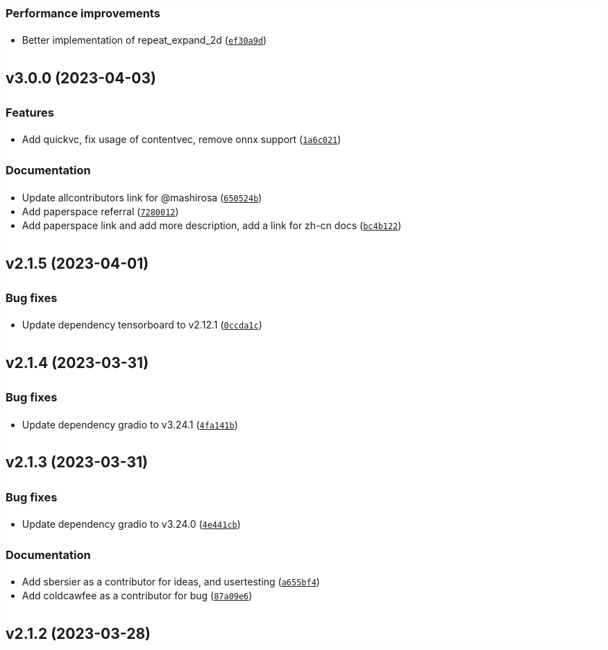 ### Performance improvements

- Better implementation of repeat_expand_2d ([`ef30a9d`](https://github.com/voicepaw/so-vits-svc-fork/commit/ef30a9d5ae60fdde5f6b44d6cea8cee0a40dd3e9))

## v3.0.0 (2023-04-03)

### Features

- Add quickvc, fix usage of contentvec, remove onnx support ([`1a6c021`](https://github.com/voicepaw/so-vits-svc-fork/commit/1a6c021cd102b48b44e006decebc165062df8a95))

### Documentation

- Update allcontributors link for @mashirosa ([`650524b`](https://github.com/voicepaw/so-vits-svc-fork/commit/650524bb37997326e924814632c6202b76660f77))
- Add paperspace referral ([`7280012`](https://github.com/voicepaw/so-vits-svc-fork/commit/7280012df66b5ea71291e5a80bb22451f0ca236e))
- Add paperspace link and add more description, add a link for zh-cn docs ([`bc4b122`](https://github.com/voicepaw/so-vits-svc-fork/commit/bc4b1229e4ad9c046fda38334c4c6d22548356c2))

## v2.1.5 (2023-04-01)

### Bug fixes

- Update dependency tensorboard to v2.12.1 ([`0ccda1c`](https://github.com/voicepaw/so-vits-svc-fork/commit/0ccda1ccb34b8125abe369f738b06de7b77c8efc))

## v2.1.4 (2023-03-31)

### Bug fixes

- Update dependency gradio to v3.24.1 ([`4fa141b`](https://github.com/voicepaw/so-vits-svc-fork/commit/4fa141b210cb9b80bc7f75176fb01b18352c91cd))

## v2.1.3 (2023-03-31)

### Bug fixes

- Update dependency gradio to v3.24.0 ([`4e441cb`](https://github.com/voicepaw/so-vits-svc-fork/commit/4e441cb30429e4a47afd261d69e32ec5f86564c9))

### Documentation

- Add sbersier as a contributor for ideas, and usertesting ([`a655bf4`](https://github.com/voicepaw/so-vits-svc-fork/commit/a655bf47dde4ad2506283997987bce3a09229c57))
- Add coldcawfee as a contributor for bug ([`87a09e6`](https://github.com/voicepaw/so-vits-svc-fork/commit/87a09e654a0e8f064293750779b743abf2897ebb))

## v2.1.2 (2023-03-28)
